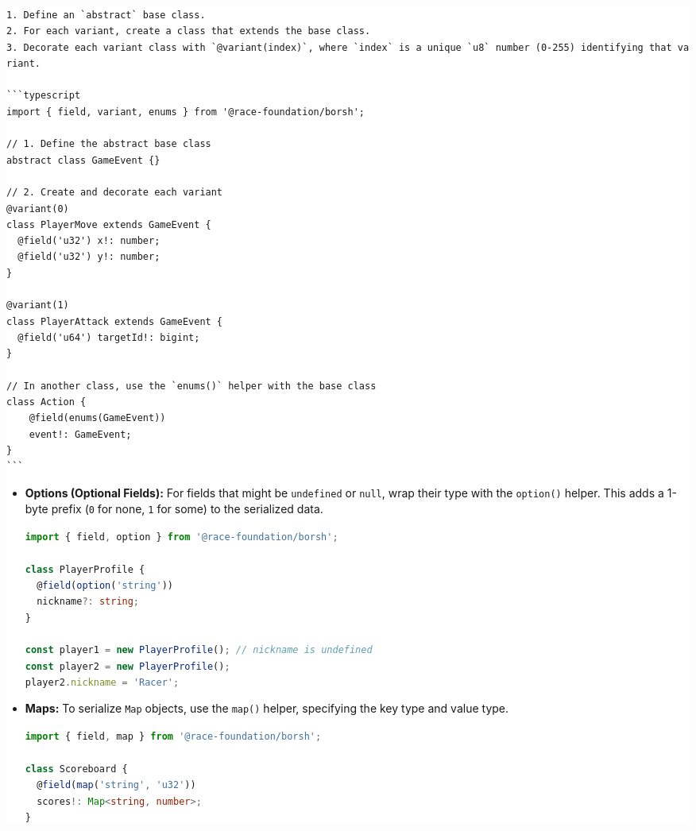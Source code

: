     1. Define an `abstract` base class.
    2. For each variant, create a class that extends the base class.
    3. Decorate each variant class with `@variant(index)`, where `index` is a unique `u8` number (0-255) identifying that variant.

    ```typescript
    import { field, variant, enums } from '@race-foundation/borsh';

    // 1. Define the abstract base class
    abstract class GameEvent {}

    // 2. Create and decorate each variant
    @variant(0)
    class PlayerMove extends GameEvent {
      @field('u32') x!: number;
      @field('u32') y!: number;
    }

    @variant(1)
    class PlayerAttack extends GameEvent {
      @field('u64') targetId!: bigint;
    }

    // In another class, use the `enums()` helper with the base class
    class Action {
        @field(enums(GameEvent))
        event!: GameEvent;
    }
    ```
*   **Options (Optional Fields):** For fields that might be `undefined` or `null`, wrap their type with the `option()` helper. This adds a 1-byte prefix (`0` for none, `1` for some) to the serialized data.

    ```typescript
    import { field, option } from '@race-foundation/borsh';

    class PlayerProfile {
      @field(option('string'))
      nickname?: string;
    }

    const player1 = new PlayerProfile(); // nickname is undefined
    const player2 = new PlayerProfile();
    player2.nickname = 'Racer';
    ```
*   **Maps:** To serialize `Map` objects, use the `map()` helper, specifying the key type and value type.

    ```typescript
    import { field, map } from '@race-foundation/borsh';

    class Scoreboard {
      @field(map('string', 'u32'))
      scores!: Map<string, number>;
    }
    ```
